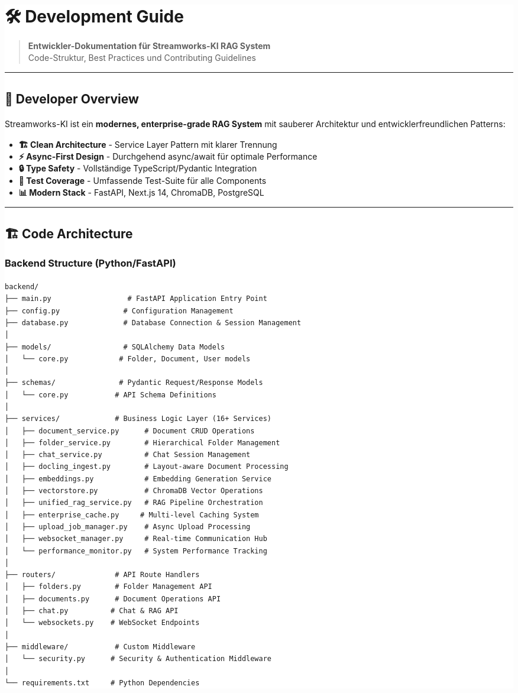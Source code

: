 # 🛠️ Development Guide

> **Entwickler-Dokumentation für Streamworks-KI RAG System**  
> Code-Struktur, Best Practices und Contributing Guidelines

---

## 🎯 **Developer Overview**

Streamworks-KI ist ein **modernes, enterprise-grade RAG System** mit sauberer Architektur und entwicklerfreundlichen Patterns:

- **🏗️ Clean Architecture** - Service Layer Pattern mit klarer Trennung
- **⚡ Async-First Design** - Durchgehend async/await für optimale Performance
- **🔒 Type Safety** - Vollständige TypeScript/Pydantic Integration
- **🧪 Test Coverage** - Umfassende Test-Suite für alle Components
- **📊 Modern Stack** - FastAPI, Next.js 14, ChromaDB, PostgreSQL

---

## 🏗️ **Code Architecture**

### **Backend Structure (Python/FastAPI)**

```
backend/
├── main.py                  # FastAPI Application Entry Point
├── config.py               # Configuration Management
├── database.py             # Database Connection & Session Management
│
├── models/                 # SQLAlchemy Data Models
│   └── core.py            # Folder, Document, User models
│
├── schemas/               # Pydantic Request/Response Models
│   └── core.py           # API Schema Definitions
│
├── services/             # Business Logic Layer (16+ Services)
│   ├── document_service.py      # Document CRUD Operations
│   ├── folder_service.py        # Hierarchical Folder Management
│   ├── chat_service.py          # Chat Session Management
│   ├── docling_ingest.py        # Layout-aware Document Processing
│   ├── embeddings.py            # Embedding Generation Service
│   ├── vectorstore.py           # ChromaDB Vector Operations
│   ├── unified_rag_service.py   # RAG Pipeline Orchestration
│   ├── enterprise_cache.py     # Multi-level Caching System
│   ├── upload_job_manager.py    # Async Upload Processing
│   ├── websocket_manager.py     # Real-time Communication Hub
│   └── performance_monitor.py   # System Performance Tracking
│
├── routers/              # API Route Handlers
│   ├── folders.py        # Folder Management API
│   ├── documents.py      # Document Operations API
│   ├── chat.py          # Chat & RAG API
│   └── websockets.py    # WebSocket Endpoints
│
├── middleware/           # Custom Middleware
│   └── security.py      # Security & Authentication Middleware
│
└── requirements.txt     # Python Dependencies
```
